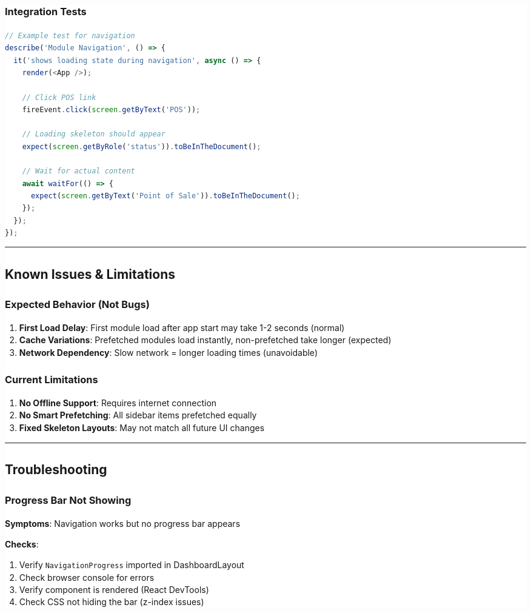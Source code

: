 ### Integration Tests

```typescript
// Example test for navigation
describe('Module Navigation', () => {
  it('shows loading state during navigation', async () => {
    render(<App />);
    
    // Click POS link
    fireEvent.click(screen.getByText('POS'));
    
    // Loading skeleton should appear
    expect(screen.getByRole('status')).toBeInTheDocument();
    
    // Wait for actual content
    await waitFor(() => {
      expect(screen.getByText('Point of Sale')).toBeInTheDocument();
    });
  });
});
```

---

## Known Issues & Limitations

### Expected Behavior (Not Bugs)

1. **First Load Delay**: First module load after app start may take 1-2 seconds (normal)
2. **Cache Variations**: Prefetched modules load instantly, non-prefetched take longer (expected)
3. **Network Dependency**: Slow network = longer loading times (unavoidable)

### Current Limitations

1. **No Offline Support**: Requires internet connection
2. **No Smart Prefetching**: All sidebar items prefetched equally
3. **Fixed Skeleton Layouts**: May not match all future UI changes

---

## Troubleshooting

### Progress Bar Not Showing

**Symptoms**: Navigation works but no progress bar appears

**Checks**:
1. Verify `NavigationProgress` imported in DashboardLayout
2. Check browser console for errors
3. Verify component is rendered (React DevTools)
4. Check CSS not hiding the bar (z-index issues)
